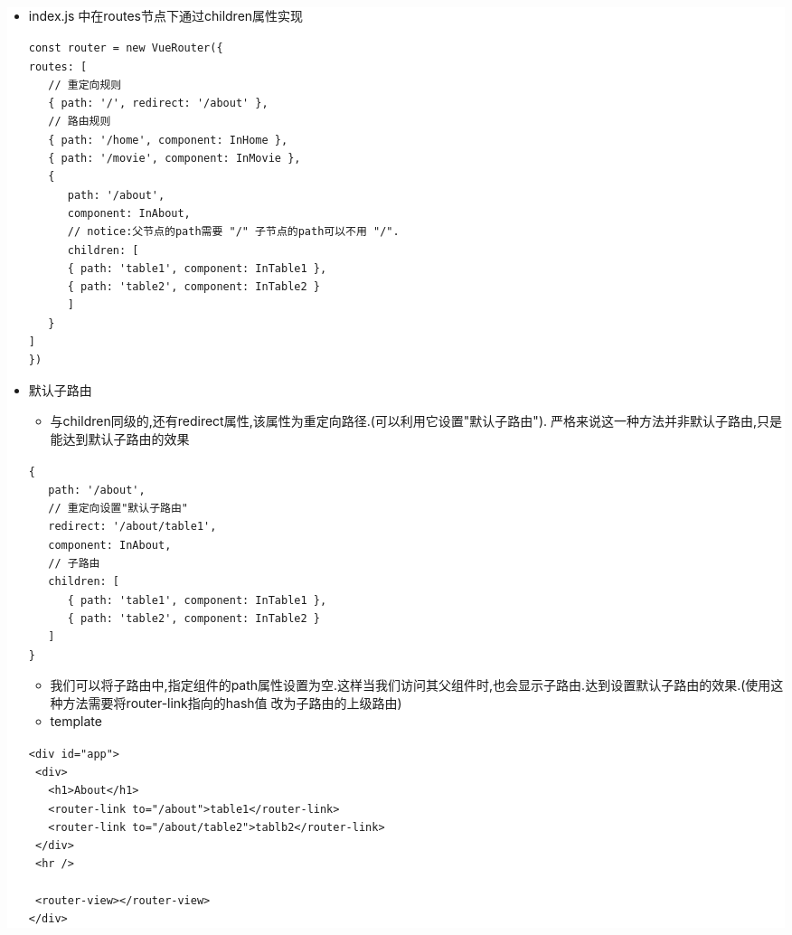 -   index.js 中在routes节点下通过children属性实现
    ```
    const router = new VueRouter({
    routes: [
       // 重定向规则
       { path: '/', redirect: '/about' },
       // 路由规则
       { path: '/home', component: InHome },
       { path: '/movie', component: InMovie },
       {
          path: '/about',
          component: InAbout,
          // notice:父节点的path需要 "/" 子节点的path可以不用 "/".
          children: [
          { path: 'table1', component: InTable1 },
          { path: 'table2', component: InTable2 }
          ]
       }
    ]
    })
    ```
-   默认子路由

    -   与children同级的,还有redirect属性,该属性为重定向路径.(可以利用它设置"默认子路由"). 严格来说这一种方法并非默认子路由,只是能达到默认子路由的效果

    ```
    {
       path: '/about',
       // 重定向设置"默认子路由"
       redirect: '/about/table1',
       component: InAbout,
       // 子路由
       children: [
          { path: 'table1', component: InTable1 },
          { path: 'table2', component: InTable2 }
       ]
    }
    ```

    -   我们可以将子路由中,指定组件的path属性设置为空.这样当我们访问其父组件时,也会显示子路由.达到设置默认子路由的效果.(使用这种方法需要将router-link指向的hash值 改为子路由的上级路由)
    -   template

    ```
    <div id="app">
     <div>
       <h1>About</h1>
       <router-link to="/about">table1</router-link>
       <router-link to="/about/table2">tablb2</router-link>
     </div>
     <hr />

     <router-view></router-view>
    </div>
    ```
